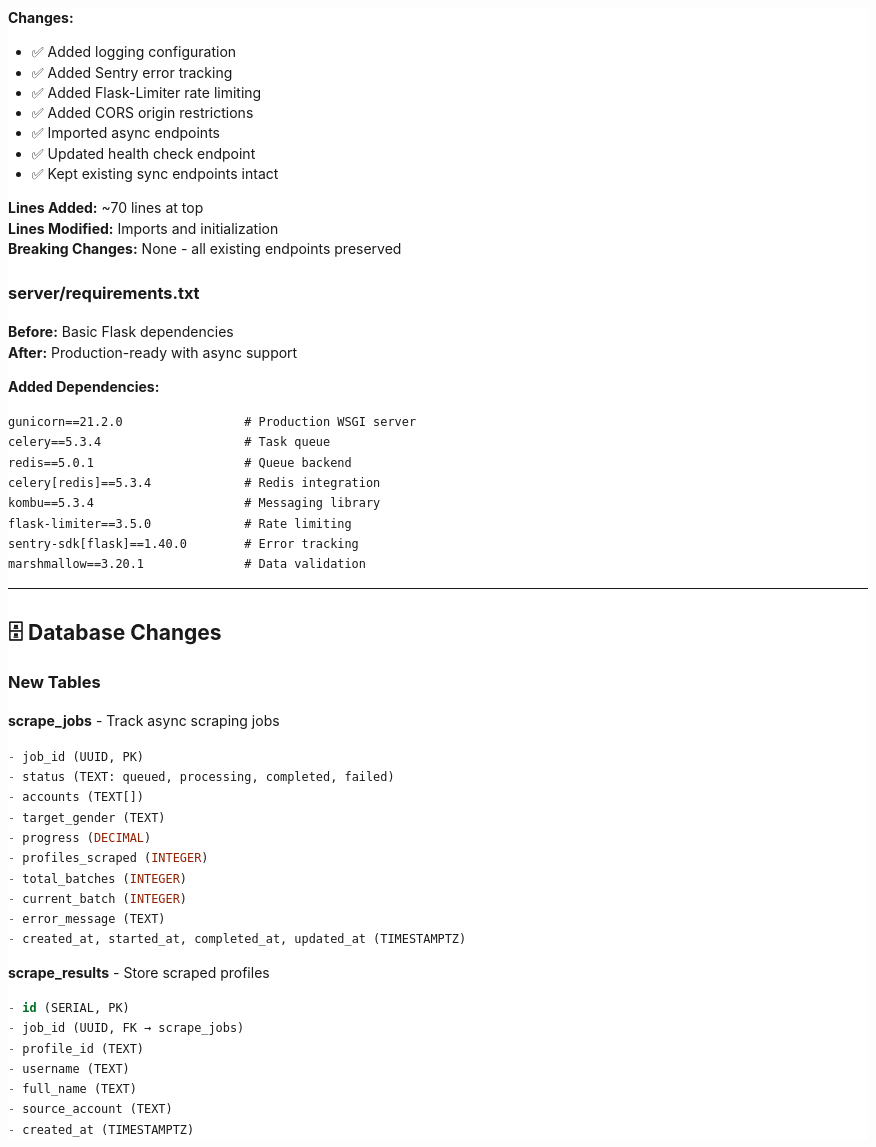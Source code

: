 **Changes:**
- ✅ Added logging configuration
- ✅ Added Sentry error tracking
- ✅ Added Flask-Limiter rate limiting
- ✅ Added CORS origin restrictions
- ✅ Imported async endpoints
- ✅ Updated health check endpoint
- ✅ Kept existing sync endpoints intact

**Lines Added:** ~70 lines at top  
**Lines Modified:** Imports and initialization  
**Breaking Changes:** None - all existing endpoints preserved

### server/requirements.txt
**Before:** Basic Flask dependencies  
**After:** Production-ready with async support

**Added Dependencies:**
```
gunicorn==21.2.0                 # Production WSGI server
celery==5.3.4                    # Task queue
redis==5.0.1                     # Queue backend
celery[redis]==5.3.4             # Redis integration
kombu==5.3.4                     # Messaging library
flask-limiter==3.5.0             # Rate limiting
sentry-sdk[flask]==1.40.0        # Error tracking
marshmallow==3.20.1              # Data validation
```

---

## 🗄️ Database Changes

### New Tables

**scrape_jobs** - Track async scraping jobs
```sql
- job_id (UUID, PK)
- status (TEXT: queued, processing, completed, failed)
- accounts (TEXT[])
- target_gender (TEXT)
- progress (DECIMAL)
- profiles_scraped (INTEGER)
- total_batches (INTEGER)
- current_batch (INTEGER)
- error_message (TEXT)
- created_at, started_at, completed_at, updated_at (TIMESTAMPTZ)
```

**scrape_results** - Store scraped profiles
```sql
- id (SERIAL, PK)
- job_id (UUID, FK → scrape_jobs)
- profile_id (TEXT)
- username (TEXT)
- full_name (TEXT)
- source_account (TEXT)
- created_at (TIMESTAMPTZ)
```

